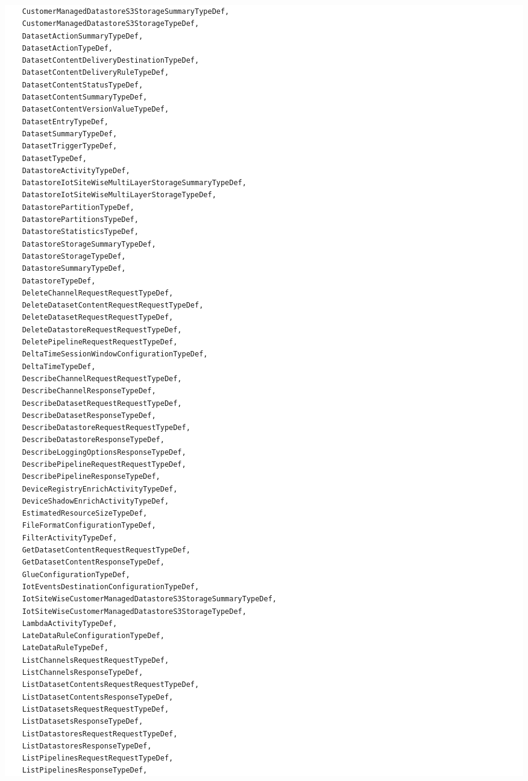 ```python
    CustomerManagedDatastoreS3StorageSummaryTypeDef,
    CustomerManagedDatastoreS3StorageTypeDef,
    DatasetActionSummaryTypeDef,
    DatasetActionTypeDef,
    DatasetContentDeliveryDestinationTypeDef,
    DatasetContentDeliveryRuleTypeDef,
    DatasetContentStatusTypeDef,
    DatasetContentSummaryTypeDef,
    DatasetContentVersionValueTypeDef,
    DatasetEntryTypeDef,
    DatasetSummaryTypeDef,
    DatasetTriggerTypeDef,
    DatasetTypeDef,
    DatastoreActivityTypeDef,
    DatastoreIotSiteWiseMultiLayerStorageSummaryTypeDef,
    DatastoreIotSiteWiseMultiLayerStorageTypeDef,
    DatastorePartitionTypeDef,
    DatastorePartitionsTypeDef,
    DatastoreStatisticsTypeDef,
    DatastoreStorageSummaryTypeDef,
    DatastoreStorageTypeDef,
    DatastoreSummaryTypeDef,
    DatastoreTypeDef,
    DeleteChannelRequestRequestTypeDef,
    DeleteDatasetContentRequestRequestTypeDef,
    DeleteDatasetRequestRequestTypeDef,
    DeleteDatastoreRequestRequestTypeDef,
    DeletePipelineRequestRequestTypeDef,
    DeltaTimeSessionWindowConfigurationTypeDef,
    DeltaTimeTypeDef,
    DescribeChannelRequestRequestTypeDef,
    DescribeChannelResponseTypeDef,
    DescribeDatasetRequestRequestTypeDef,
    DescribeDatasetResponseTypeDef,
    DescribeDatastoreRequestRequestTypeDef,
    DescribeDatastoreResponseTypeDef,
    DescribeLoggingOptionsResponseTypeDef,
    DescribePipelineRequestRequestTypeDef,
    DescribePipelineResponseTypeDef,
    DeviceRegistryEnrichActivityTypeDef,
    DeviceShadowEnrichActivityTypeDef,
    EstimatedResourceSizeTypeDef,
    FileFormatConfigurationTypeDef,
    FilterActivityTypeDef,
    GetDatasetContentRequestRequestTypeDef,
    GetDatasetContentResponseTypeDef,
    GlueConfigurationTypeDef,
    IotEventsDestinationConfigurationTypeDef,
    IotSiteWiseCustomerManagedDatastoreS3StorageSummaryTypeDef,
    IotSiteWiseCustomerManagedDatastoreS3StorageTypeDef,
    LambdaActivityTypeDef,
    LateDataRuleConfigurationTypeDef,
    LateDataRuleTypeDef,
    ListChannelsRequestRequestTypeDef,
    ListChannelsResponseTypeDef,
    ListDatasetContentsRequestRequestTypeDef,
    ListDatasetContentsResponseTypeDef,
    ListDatasetsRequestRequestTypeDef,
    ListDatasetsResponseTypeDef,
    ListDatastoresRequestRequestTypeDef,
    ListDatastoresResponseTypeDef,
    ListPipelinesRequestRequestTypeDef,
    ListPipelinesResponseTypeDef,
```